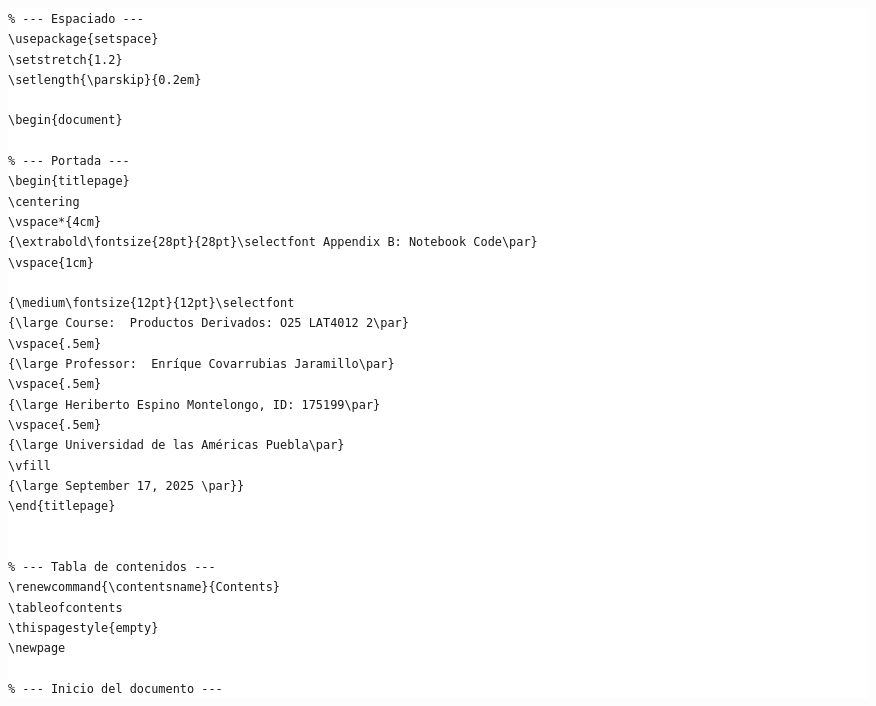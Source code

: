     % --- Espaciado ---
    \usepackage{setspace}
    \setstretch{1.2}
    \setlength{\parskip}{0.2em}

    \begin{document}

    % --- Portada ---
    \begin{titlepage}
    \centering
    \vspace*{4cm}
    {\extrabold\fontsize{28pt}{28pt}\selectfont Appendix B: Notebook Code\par}
    \vspace{1cm}
    
    {\medium\fontsize{12pt}{12pt}\selectfont
    {\large Course:  Productos Derivados: O25 LAT4012 2\par}
    \vspace{.5em}
    {\large Professor:  Enríque Covarrubias Jaramillo\par}
    \vspace{.5em}
    {\large Heriberto Espino Montelongo, ID: 175199\par}
    \vspace{.5em}
    {\large Universidad de las Américas Puebla\par}
    \vfill
    {\large September 17, 2025 \par}}
    \end{titlepage}


    % --- Tabla de contenidos ---
    \renewcommand{\contentsname}{Contents}
    \tableofcontents
    \thispagestyle{empty}
    \newpage

    % --- Inicio del documento ---
    